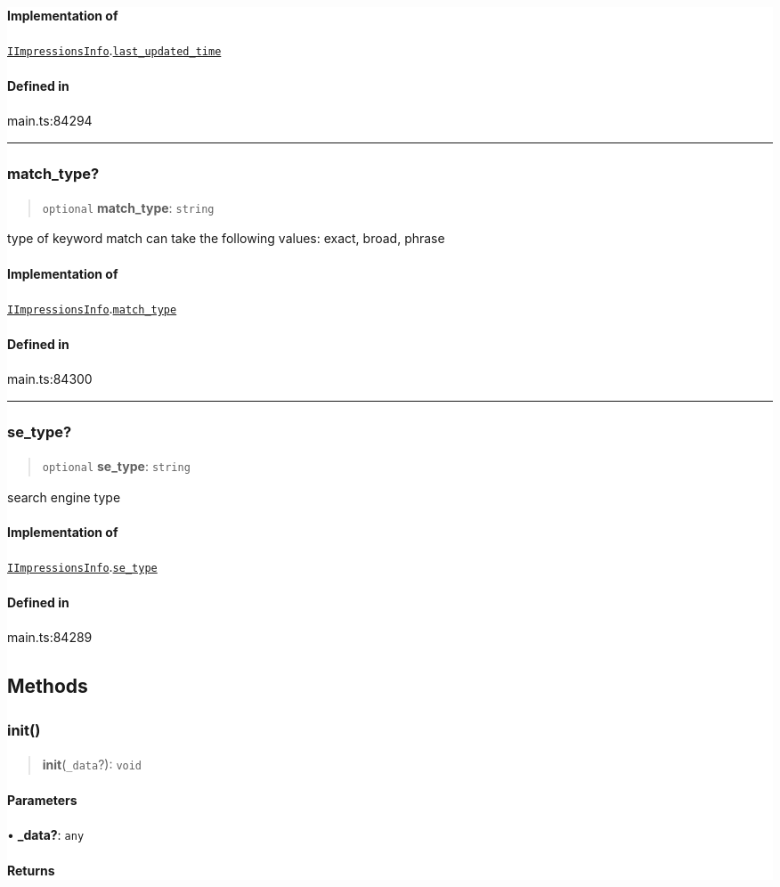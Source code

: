 #### Implementation of

[`IImpressionsInfo`](../interfaces/IImpressionsInfo.md).[`last_updated_time`](../interfaces/IImpressionsInfo.md#last_updated_time)

#### Defined in

main.ts:84294

***

### match\_type?

> `optional` **match\_type**: `string`

type of keyword match
can take the following values: exact, broad, phrase

#### Implementation of

[`IImpressionsInfo`](../interfaces/IImpressionsInfo.md).[`match_type`](../interfaces/IImpressionsInfo.md#match_type)

#### Defined in

main.ts:84300

***

### se\_type?

> `optional` **se\_type**: `string`

search engine type

#### Implementation of

[`IImpressionsInfo`](../interfaces/IImpressionsInfo.md).[`se_type`](../interfaces/IImpressionsInfo.md#se_type)

#### Defined in

main.ts:84289

## Methods

### init()

> **init**(`_data`?): `void`

#### Parameters

• **\_data?**: `any`

#### Returns
